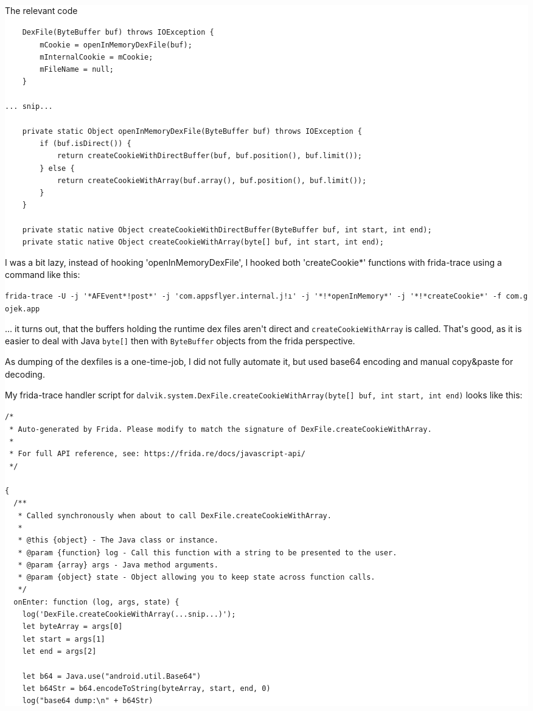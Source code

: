 The relevant code 

```
    DexFile(ByteBuffer buf) throws IOException {
        mCookie = openInMemoryDexFile(buf);
        mInternalCookie = mCookie;
        mFileName = null;
    }

... snip...

    private static Object openInMemoryDexFile(ByteBuffer buf) throws IOException {
        if (buf.isDirect()) {
            return createCookieWithDirectBuffer(buf, buf.position(), buf.limit());
        } else {
            return createCookieWithArray(buf.array(), buf.position(), buf.limit());
        }
    }

    private static native Object createCookieWithDirectBuffer(ByteBuffer buf, int start, int end);
    private static native Object createCookieWithArray(byte[] buf, int start, int end);
```

I was a bit lazy, instead of hooking 'openInMemoryDexFile', I hooked both
'createCookie*' functions with frida-trace using a command like this:

```
frida-trace -U -j '*AFEvent*!post*' -j 'com.appsflyer.internal.j!ı' -j '*!*openInMemory*' -j '*!*createCookie*' -f com.gojek.app
```

... it turns out, that the buffers holding the runtime dex files aren't direct and `createCookieWithArray` is called.
That's good, as it is easier to deal with Java `byte[]` then with `ByteBuffer` objects from the frida perspective.

As dumping of the dexfiles is a one-time-job, I did not fully automate it, but used base64 encoding and manual copy&paste
for decoding.

My frida-trace handler script for `dalvik.system.DexFile.createCookieWithArray(byte[] buf, int start, int end)` looks like this:

```
/*
 * Auto-generated by Frida. Please modify to match the signature of DexFile.createCookieWithArray.
 *
 * For full API reference, see: https://frida.re/docs/javascript-api/
 */

{
  /**
   * Called synchronously when about to call DexFile.createCookieWithArray.
   *
   * @this {object} - The Java class or instance.
   * @param {function} log - Call this function with a string to be presented to the user.
   * @param {array} args - Java method arguments.
   * @param {object} state - Object allowing you to keep state across function calls.
   */
  onEnter: function (log, args, state) {
    log('DexFile.createCookieWithArray(...snip...)');
    let byteArray = args[0]
    let start = args[1]
    let end = args[2]
    
    let b64 = Java.use("android.util.Base64")
    let b64Str = b64.encodeToString(byteArray, start, end, 0)
    log("base64 dump:\n" + b64Str)
```
